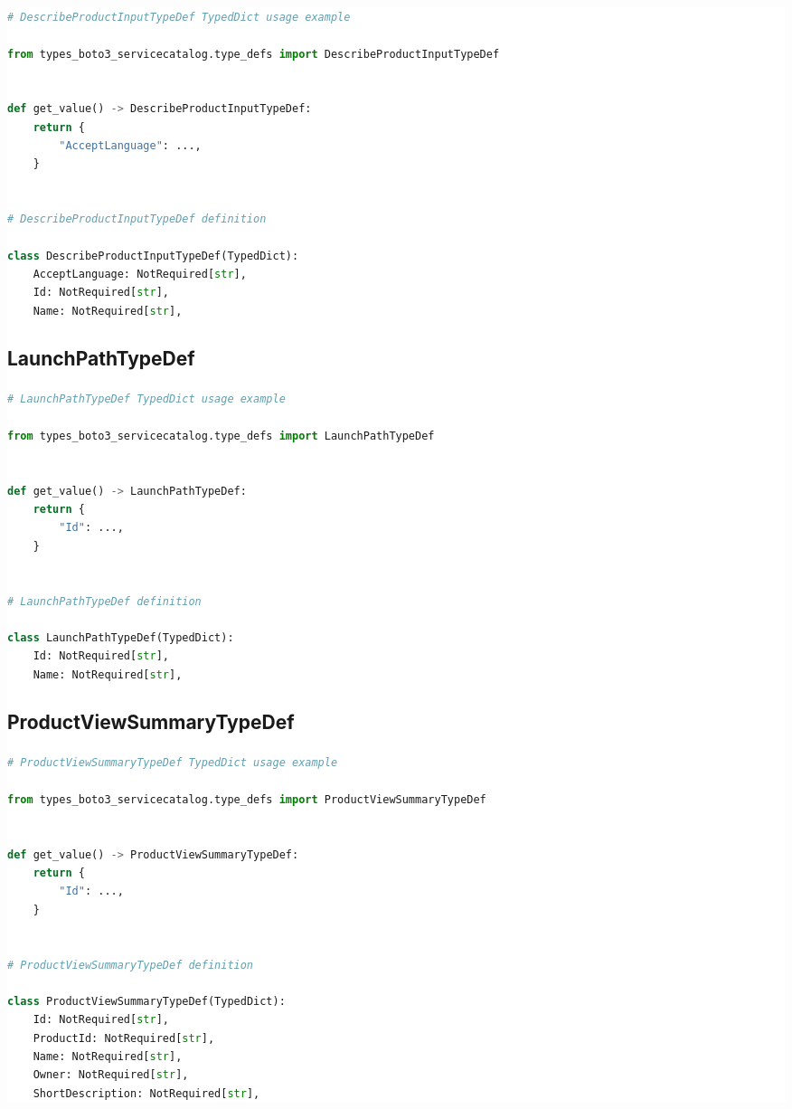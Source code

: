 ```python
# DescribeProductInputTypeDef TypedDict usage example

from types_boto3_servicecatalog.type_defs import DescribeProductInputTypeDef


def get_value() -> DescribeProductInputTypeDef:
    return {
        "AcceptLanguage": ...,
    }


# DescribeProductInputTypeDef definition

class DescribeProductInputTypeDef(TypedDict):
    AcceptLanguage: NotRequired[str],
    Id: NotRequired[str],
    Name: NotRequired[str],
```


## LaunchPathTypeDef

```python
# LaunchPathTypeDef TypedDict usage example

from types_boto3_servicecatalog.type_defs import LaunchPathTypeDef


def get_value() -> LaunchPathTypeDef:
    return {
        "Id": ...,
    }


# LaunchPathTypeDef definition

class LaunchPathTypeDef(TypedDict):
    Id: NotRequired[str],
    Name: NotRequired[str],
```


## ProductViewSummaryTypeDef

```python
# ProductViewSummaryTypeDef TypedDict usage example

from types_boto3_servicecatalog.type_defs import ProductViewSummaryTypeDef


def get_value() -> ProductViewSummaryTypeDef:
    return {
        "Id": ...,
    }


# ProductViewSummaryTypeDef definition

class ProductViewSummaryTypeDef(TypedDict):
    Id: NotRequired[str],
    ProductId: NotRequired[str],
    Name: NotRequired[str],
    Owner: NotRequired[str],
    ShortDescription: NotRequired[str],
```